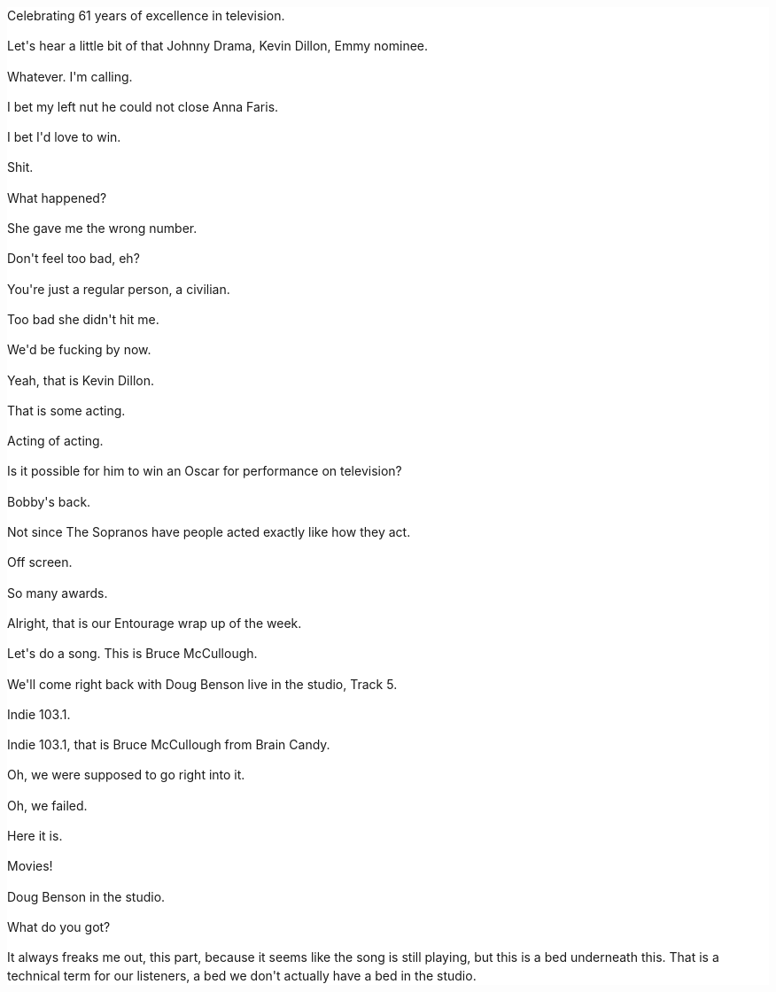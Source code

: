 Celebrating 61 years of excellence in television.

Let's hear a little bit of that Johnny Drama, Kevin Dillon, Emmy nominee.

Whatever. I'm calling.

I bet my left nut he could not close Anna Faris.

I bet I'd love to win.

Shit.

What happened?

She gave me the wrong number.

Don't feel too bad, eh?

You're just a regular person, a civilian.

Too bad she didn't hit me.

We'd be fucking by now.

Yeah, that is Kevin Dillon.

That is some acting.

Acting of acting.

Is it possible for him to win an Oscar for performance on television?

Bobby's back.

Not since The Sopranos have people acted exactly like how they act.

Off screen.

So many awards.

Alright, that is our Entourage wrap up of the week.

Let's do a song. This is Bruce McCullough.

We'll come right back with Doug Benson live in the studio, Track 5.

Indie 103.1.

Indie 103.1, that is Bruce McCullough from Brain Candy.

Oh, we were supposed to go right into it.

Oh, we failed.

Here it is.

Movies!

Doug Benson in the studio.

What do you got?

It always freaks me out, this part, because it seems like the song is still playing, but this is a bed underneath this. That is a technical term for our listeners, a bed we don't actually have a bed in the studio.
